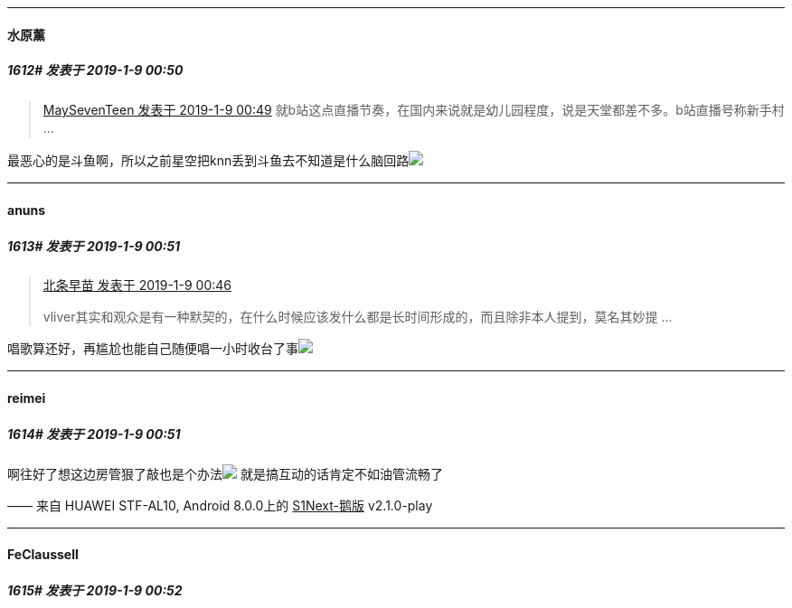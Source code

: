 





-----

####  水原薰  
##### 1612#       发表于 2019-1-9 00:50



<blockquote><a href="httphttps://bbs.saraba1st.com/2b/forum.php?mod=redirect&amp;goto=findpost&amp;pid=42207887&amp;ptid=1801966" target="_blank">MaySevenTeen 发表于 2019-1-9 00:49</a>
就b站这点直播节奏，在国内来说就是幼儿园程度，说是天堂都差不多。b站直播号称新手村 ...</blockquote>
最恶心的是斗鱼啊，所以之前星空把knn丢到斗鱼去不知道是什么脑回路<img src="https://static.saraba1st.com/image/smiley/face2017/068.png" referrerpolicy="no-referrer">







-----

####  anuns  
##### 1613#       发表于 2019-1-9 00:51



<blockquote><a href="httphttps://bbs.saraba1st.com/2b/forum.php?mod=redirect&amp;goto=findpost&amp;pid=42207863&amp;ptid=1801966" target="_blank">北条早苗 发表于 2019-1-9 00:46</a>

vliver其实和观众是有一种默契的，在什么时候应该发什么都是长时间形成的，而且除非本人提到，莫名其妙提 ...</blockquote>
唱歌算还好，再尴尬也能自己随便唱一小时收台了事<img src="https://static.saraba1st.com/image/smiley/face2017/068.png" referrerpolicy="no-referrer">







-----

####  reimei  
##### 1614#       发表于 2019-1-9 00:51




啊往好了想这边房管狠了敲也是个办法<img src="https://static.saraba1st.com/image/smiley/face2017/018.png" referrerpolicy="no-referrer">
就是搞互动的话肯定不如油管流畅了

—— 来自 HUAWEI STF-AL10, Android 8.0.0上的 [S1Next-鹅版](https://github.com/ykrank/S1-Next/releases) v2.1.0-play







-----

####  FeClaussell  
##### 1615#       发表于 2019-1-9 00:52
